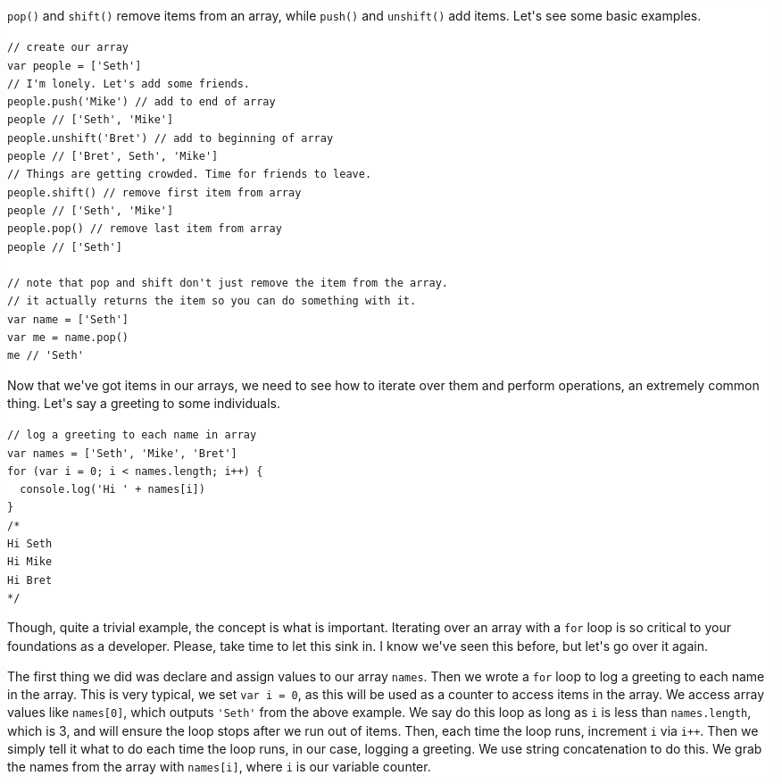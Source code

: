 `pop()` and `shift()` remove items from an array, while `push()` and `unshift()` add items. Let's see some basic examples.

<?prettify?>
```
// create our array
var people = ['Seth']
// I'm lonely. Let's add some friends.
people.push('Mike') // add to end of array
people // ['Seth', 'Mike']
people.unshift('Bret') // add to beginning of array
people // ['Bret', Seth', 'Mike']
// Things are getting crowded. Time for friends to leave.
people.shift() // remove first item from array
people // ['Seth', 'Mike']
people.pop() // remove last item from array
people // ['Seth']

// note that pop and shift don't just remove the item from the array.
// it actually returns the item so you can do something with it.
var name = ['Seth']
var me = name.pop()
me // 'Seth'
```

Now that we've got items in our arrays, we need to see how to iterate over them and perform operations, an extremely common thing. Let's say a greeting to some individuals.

<?prettify?>
```
// log a greeting to each name in array
var names = ['Seth', 'Mike', 'Bret']
for (var i = 0; i < names.length; i++) {
  console.log('Hi ' + names[i])
}
/*
Hi Seth
Hi Mike
Hi Bret
*/
```

Though, quite a trivial example, the concept is what is important. Iterating over an array with a `for` loop is so critical to your foundations as a developer. Please, take time to let this sink in. I know we've seen this before, but let's go over it again.

The first thing we did was declare and assign values to our array `names`. Then we wrote a `for` loop to log a greeting to each name in the array. This is very typical, we set `var i = 0`, as this will be used as a counter to access items in the array. We access array values like `names[0]`, which outputs `'Seth'` from the above example. We say do this loop as long as `i` is less than `names.length`, which is 3, and will ensure the loop stops after we run out of items. Then, each time the loop runs, increment `i` via `i++`. Then we simply tell it what to do each time the loop runs, in our case, logging a greeting. We use string concatenation to do this. We grab the names from the array with `names[i]`, where `i` is our variable counter.
